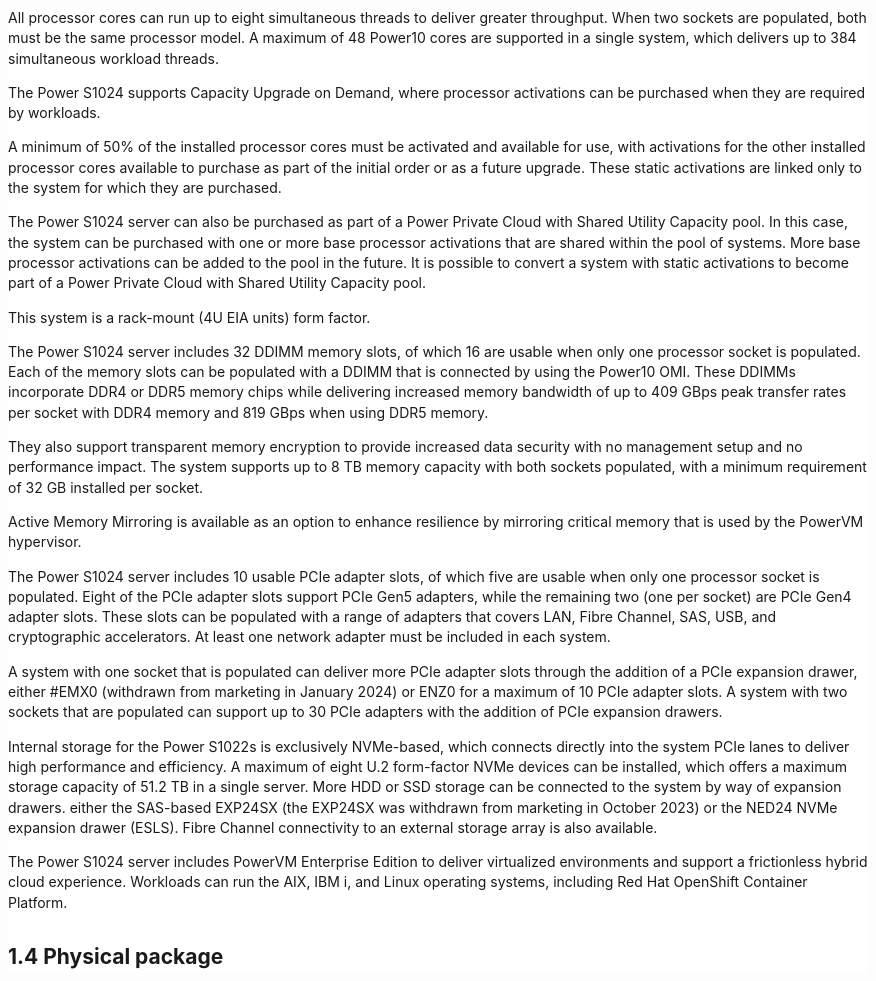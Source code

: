 All processor cores can run up to eight simultaneous threads to deliver greater throughput. When two sockets are populated, both must be the same processor model. A maximum of 48 Power10 cores are supported in a single system, which delivers up to 384 simultaneous workload threads.

The Power S1024 supports Capacity Upgrade on Demand, where processor activations can be purchased when they are required by workloads.

A minimum of 50% of the installed processor cores must be activated and available for use, with activations for the other installed processor cores available to purchase as part of the initial order or as a future upgrade. These static activations are linked only to the system for which they are purchased.

The Power S1024 server can also be purchased as part of a Power Private Cloud with Shared Utility Capacity pool. In this case, the system can be purchased with one or more base processor activations that are shared within the pool of systems. More base processor activations can be added to the pool in the future. It is possible to convert a system with static activations to become part of a Power Private Cloud with Shared Utility Capacity pool.

This system is a rack-mount (4U EIA units) form factor.

The Power S1024 server includes 32 DDIMM memory slots, of which 16 are usable when only one processor socket is populated. Each of the memory slots can be populated with a DDIMM that is connected by using the Power10 OMI. These DDIMMs incorporate DDR4 or DDR5 memory chips while delivering increased memory bandwidth of up to 409 GBps peak transfer rates per socket with DDR4 memory and 819 GBps when using DDR5 memory.

They also support transparent memory encryption to provide increased data security with no management setup and no performance impact. The system supports up to 8 TB memory capacity with both sockets populated, with a minimum requirement of 32 GB installed per socket.

Active Memory Mirroring is available as an option to enhance resilience by mirroring critical memory that is used by the PowerVM hypervisor.

The Power S1024 server includes 10 usable PCIe adapter slots, of which five are usable when only one processor socket is populated. Eight of the PCIe adapter slots support PCIe Gen5 adapters, while the remaining two (one per socket) are PCIe Gen4 adapter slots. These slots can be populated with a range of adapters that covers LAN, Fibre Channel, SAS, USB, and cryptographic accelerators. At least one network adapter must be included in each system.

A system with one socket that is populated can deliver more PCIe adapter slots through the addition of a PCIe expansion drawer, either #EMX0 (withdrawn from marketing in January 2024) or ENZ0 for a maximum of 10 PCIe adapter slots. A system with two sockets that are populated can support up to 30 PCIe adapters with the addition of PCIe expansion drawers.

Internal storage for the Power S1022s is exclusively NVMe-based, which connects directly into the system PCIe lanes to deliver high performance and efficiency. A maximum of eight U.2 form-factor NVMe devices can be installed, which offers a maximum storage capacity of 51.2 TB in a single server. More HDD or SSD storage can be connected to the system by way of expansion drawers. either the SAS-based EXP24SX (the EXP24SX was withdrawn from marketing in October 2023) or the NED24 NVMe expansion drawer (ESLS). Fibre Channel connectivity to an external storage array is also available.

The Power S1024 server includes PowerVM Enterprise Edition to deliver virtualized environments and support a frictionless hybrid cloud experience. Workloads can run the AIX, IBM i, and Linux operating systems, including Red Hat OpenShift Container Platform.


## 1.4  Physical package
